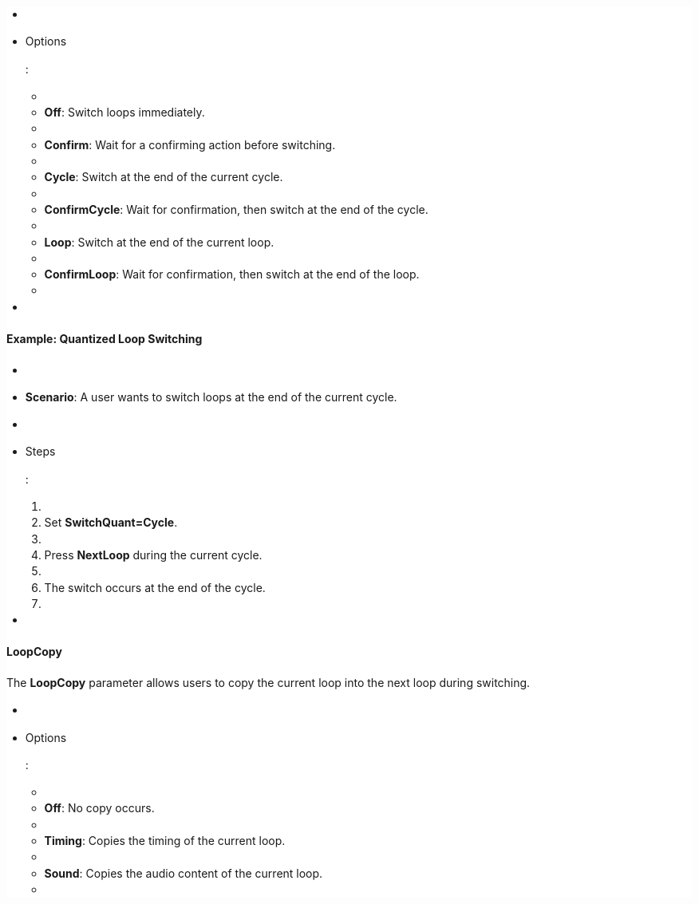   - 

  - Options

    :

    - 
    - **Off**: Switch loops immediately. 
    - 
    - **Confirm**: Wait for a confirming action before switching. 
    - 
    - **Cycle**: Switch at the end of the current cycle. 
    - 
    - **ConfirmCycle**: Wait for confirmation, then switch at the end of the cycle. 
    - 
    - **Loop**: Switch at the end of the current loop. 
    - 
    - **ConfirmLoop**: Wait for confirmation, then switch at the end of the loop. 
    - 

    

  - 

  #### **Example: Quantized Loop Switching**

  - 

  - **Scenario**: A user wants to switch loops at the end of the current cycle. 

  - 

  - Steps

    :

    1. 
    2. Set **SwitchQuant=Cycle**.
    3. 
    4. Press **NextLoop** during the current cycle. 
    5. 
    6. The switch occurs at the end of the cycle. 
    7. 

    

  - 

  #### **LoopCopy** 

  The **LoopCopy** parameter allows users to copy the current loop into the next loop during switching. 

  - 

  - Options

    :

    - 
    - **Off**: No copy occurs. 
    - 
    - **Timing**: Copies the timing of the current loop. 
    - 
    - **Sound**: Copies the audio content of the current loop. 
    - 
